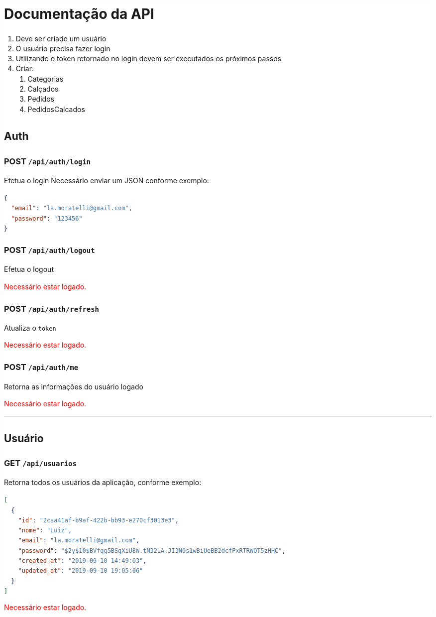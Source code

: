 # Documentação da API

1. Deve ser criado um usuário
2. O usuário precisa fazer login
3. Utilizando o token retornado no login devem ser executados os próximos passos
4. Criar:
   1. Categorias
   2. Calçados
   3. Pedidos
   4. PedidosCalcados

## Auth

### POST `/api/auth/login`
Efetua o login
Necessário enviar um JSON conforme exemplo: 
```json
{
  "email": "la.moratelli@gmail.com",
  "password": "123456"
}
```
### POST `/api/auth/logout`
Efetua o logout
<p style='color:#FF0000'>Necessário estar logado.</p>

### POST `/api/auth/refresh`
Atualiza o `token`
<p style='color:#FF0000'>Necessário estar logado.</p>

### POST `/api/auth/me`
Retorna as informações do usuário logado
<p style='color:#FF0000'>Necessário estar logado.</p>

---

## Usuário

### GET `/api/usuarios`
Retorna todos os usuários da aplicação, conforme exemplo:
```json
[
  {
    "id": "2caa41af-b9af-422b-bb93-e270cf3013e3",
    "nome": "Luiz",
    "email": "la.moratelli@gmail.com",
    "password": "$2y$10$BVfqg5BSgXiU8W.tN32LA.JI3N0s1wBiUeBB2dcfPxRTRWQT5zHHC",
    "created_at": "2019-09-10 14:49:03",
    "updated_at": "2019-09-10 19:05:06"
  }
]
```
<p style='color:#FF0000'>Necessário estar logado.</p>
